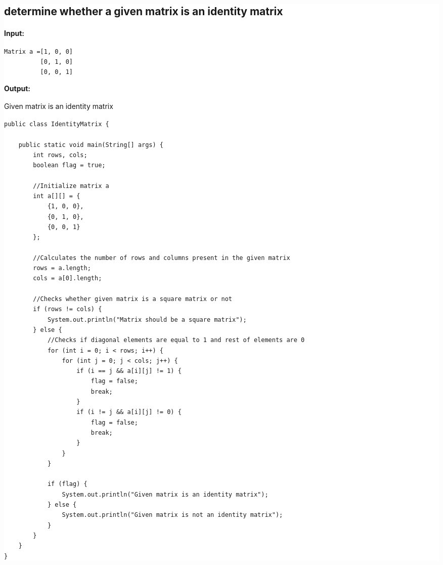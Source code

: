
## determine whether a given matrix is an identity matrix

**Input:**

    Matrix a =[1, 0, 0]
              [0, 1, 0]
              [0, 0, 1]

**Output:**

Given matrix is an identity matrix

    public class IdentityMatrix {
    
        public static void main(String[] args) {
            int rows, cols;
            boolean flag = true;
    
            //Initialize matrix a
            int a[][] = {
                {1, 0, 0},
                {0, 1, 0},
                {0, 0, 1}
            };
    
            //Calculates the number of rows and columns present in the given matrix
            rows = a.length;
            cols = a[0].length;
    
            //Checks whether given matrix is a square matrix or not
            if (rows != cols) {
                System.out.println("Matrix should be a square matrix");
            } else {
                //Checks if diagonal elements are equal to 1 and rest of elements are 0
                for (int i = 0; i < rows; i++) {
                    for (int j = 0; j < cols; j++) {
                        if (i == j && a[i][j] != 1) {
                            flag = false;
                            break;
                        }
                        if (i != j && a[i][j] != 0) {
                            flag = false;
                            break;
                        }
                    }
                }
    
                if (flag) {
                    System.out.println("Given matrix is an identity matrix");
                } else {
                    System.out.println("Given matrix is not an identity matrix");
                }
            }
        }
    }
